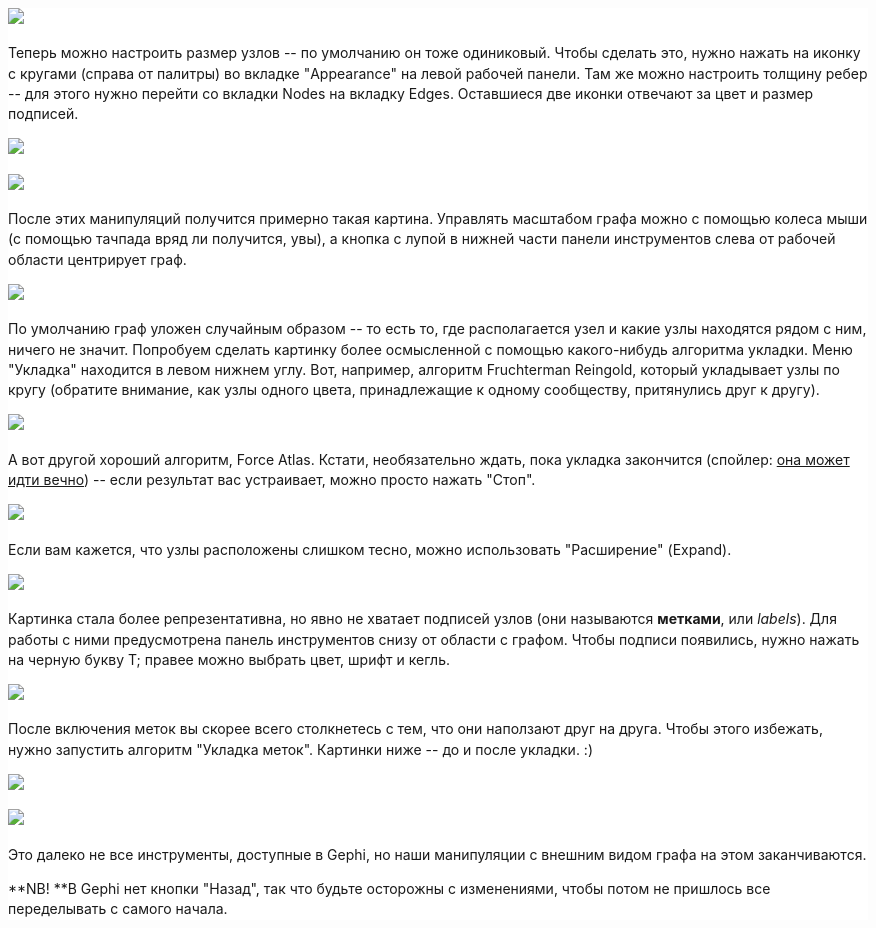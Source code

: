 ![](https://ancatmara.gitbooks.io/digital-literacy/content/assets/gephi7.png)

Теперь можно настроить размер узлов -- по умолчанию он тоже одиниковый. Чтобы сделать это, нужно нажать на иконку с кругами \(справа от палитры\) во вкладке "Appearance" на левой рабочей панели. Там же можно настроить толщину ребер -- для этого нужно перейти со вкладки Nodes на вкладку Edges. Оставшиеся две иконки отвечают за цвет и размер подписей.

![](https://ancatmara.gitbooks.io/digital-literacy/content/assets/gephi8.png)

![](https://ancatmara.gitbooks.io/digital-literacy/content/assets/gephi18.png)

После этих манипуляций получится примерно такая картина. Управлять масштабом графа можно с помощью колеса мыши \(с помощью тачпада вряд ли получится, увы\), а кнопка с лупой в нижней части панели инструментов слева от рабочей области центрирует граф.

![](https://ancatmara.gitbooks.io/digital-literacy/content/assets/gephi9098.png)

По умолчанию граф уложен случайным образом -- то есть то, где располагается узел и какие узлы находятся рядом с ним, ничего не значит. Попробуем сделать картинку более осмысленной с помощью какого-нибудь алгоритма укладки. Меню "Укладка" находится в левом нижнем углу. Вот, например, алгоритм Fruchterman Reingold, который укладывает узлы по кругу \(обратите внимание, как узлы одного цвета, принадлежащие к одному сообществу, притянулись друг к другу\).

![](https://ancatmara.gitbooks.io/digital-literacy/content/assets/gephi9.png)

А вот другой хороший алгоритм, Force Atlas. Кстати, необязательно ждать, пока укладка закончится \(спойлер: [она может идти вечно](https://www.dropbox.com/s/ek84sjxsanm1rda/force_layout.mp4?dl=0)\) -- если результат вас устраивает, можно просто нажать "Стоп".

![](https://ancatmara.gitbooks.io/digital-literacy/content/assets/gephi10.png)

Если вам кажется, что узлы расположены слишком тесно, можно использовать "Расширение" \(Expand\).

![](https://ancatmara.gitbooks.io/digital-literacy/content/assets/gephi11.png)

Картинка стала более репрезентативна, но явно не хватает подписей узлов \(они называются **метками**, или _labels_\). Для работы с ними предусмотрена панель инструментов снизу от области с графом. Чтобы подписи появились, нужно нажать на черную букву Т; правее можно выбрать цвет, шрифт и кегль.

![](https://ancatmara.gitbooks.io/digital-literacy/content/assets/gephi12.png)

После включения меток вы скорее всего столкнетесь с тем, что они наползают друг на друга. Чтобы этого избежать, нужно запустить алгоритм "Укладка меток". Картинки ниже -- до и после укладки. :\)

![](https://ancatmara.gitbooks.io/digital-literacy/content/assets/gephi13.png)

![](https://ancatmara.gitbooks.io/digital-literacy/content/assets/gephi14.png)

Это далеко не все инструменты, доступные в Gephi, но наши манипуляции с внешним видом графа на этом заканчиваются.

**NB! **В Gephi нет кнопки "Назад", так что будьте осторожны с изменениями, чтобы потом не пришлось все переделывать с самого начала.
